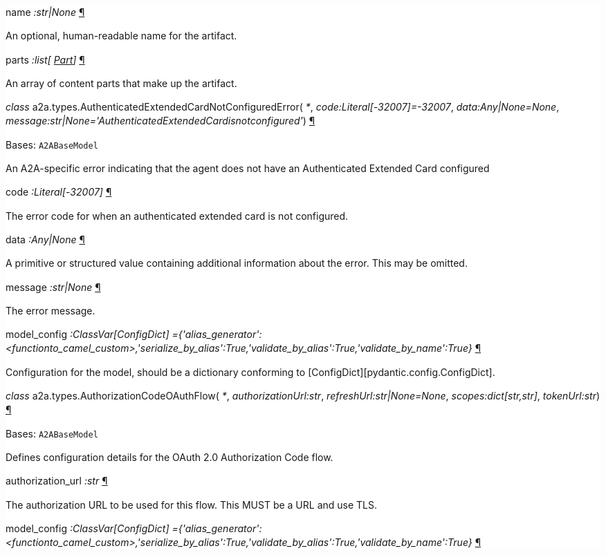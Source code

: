 name _:str\|None_ [¶](https://a2a-protocol.org/latest/sdk/python/api/a2a.html#a2a.types.Artifact.name "Link to this definition")

An optional, human-readable name for the artifact.

parts _:list\[ [Part](https://a2a-protocol.org/latest/sdk/python/api/a2a.html#a2a.types.Part "a2a.types.Part")\]_ [¶](https://a2a-protocol.org/latest/sdk/python/api/a2a.html#a2a.types.Artifact.parts "Link to this definition")

An array of content parts that make up the artifact.

_class_ a2a.types.AuthenticatedExtendedCardNotConfiguredError( _\*_, _code:Literal\[-32007\]=-32007_, _data:Any\|None=None_, _message:str\|None='AuthenticatedExtendedCardisnotconfigured'_) [¶](https://a2a-protocol.org/latest/sdk/python/api/a2a.html#a2a.types.AuthenticatedExtendedCardNotConfiguredError "Link to this definition")

Bases: `A2ABaseModel`

An A2A-specific error indicating that the agent does not have an Authenticated Extended Card configured

code _:Literal\[-32007\]_ [¶](https://a2a-protocol.org/latest/sdk/python/api/a2a.html#a2a.types.AuthenticatedExtendedCardNotConfiguredError.code "Link to this definition")

The error code for when an authenticated extended card is not configured.

data _:Any\|None_ [¶](https://a2a-protocol.org/latest/sdk/python/api/a2a.html#a2a.types.AuthenticatedExtendedCardNotConfiguredError.data "Link to this definition")

A primitive or structured value containing additional information about the error.
This may be omitted.

message _:str\|None_ [¶](https://a2a-protocol.org/latest/sdk/python/api/a2a.html#a2a.types.AuthenticatedExtendedCardNotConfiguredError.message "Link to this definition")

The error message.

model\_config _:ClassVar\[ConfigDict\]_ _={'alias\_generator':<functionto\_camel\_custom>,'serialize\_by\_alias':True,'validate\_by\_alias':True,'validate\_by\_name':True}_ [¶](https://a2a-protocol.org/latest/sdk/python/api/a2a.html#a2a.types.AuthenticatedExtendedCardNotConfiguredError.model_config "Link to this definition")

Configuration for the model, should be a dictionary conforming to \[ConfigDict\]\[pydantic.config.ConfigDict\].

_class_ a2a.types.AuthorizationCodeOAuthFlow( _\*_, _authorizationUrl:str_, _refreshUrl:str\|None=None_, _scopes:dict\[str,str\]_, _tokenUrl:str_) [¶](https://a2a-protocol.org/latest/sdk/python/api/a2a.html#a2a.types.AuthorizationCodeOAuthFlow "Link to this definition")

Bases: `A2ABaseModel`

Defines configuration details for the OAuth 2.0 Authorization Code flow.

authorization\_url _:str_ [¶](https://a2a-protocol.org/latest/sdk/python/api/a2a.html#a2a.types.AuthorizationCodeOAuthFlow.authorization_url "Link to this definition")

The authorization URL to be used for this flow.
This MUST be a URL and use TLS.

model\_config _:ClassVar\[ConfigDict\]_ _={'alias\_generator':<functionto\_camel\_custom>,'serialize\_by\_alias':True,'validate\_by\_alias':True,'validate\_by\_name':True}_ [¶](https://a2a-protocol.org/latest/sdk/python/api/a2a.html#a2a.types.AuthorizationCodeOAuthFlow.model_config "Link to this definition")
